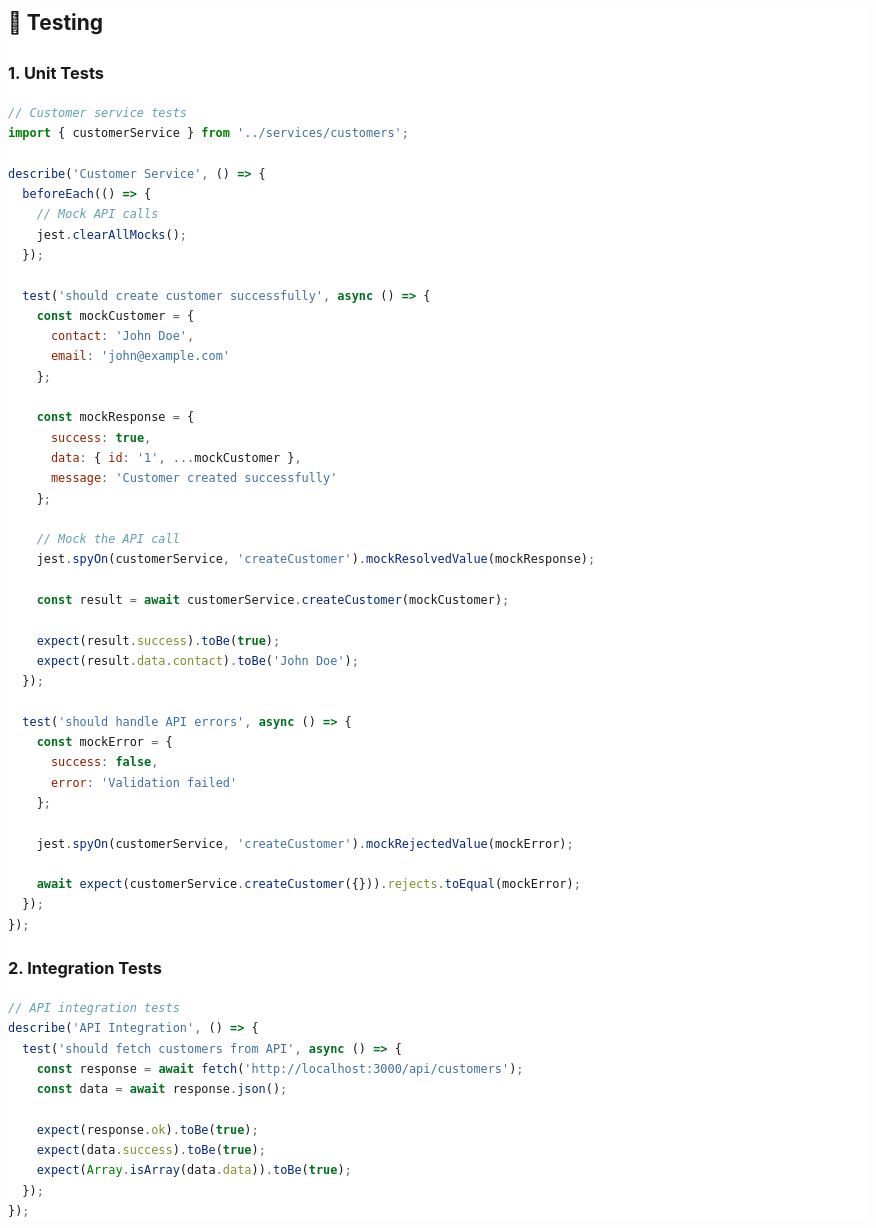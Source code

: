 ## 🧪 Testing

### 1. Unit Tests

```javascript
// Customer service tests
import { customerService } from '../services/customers';

describe('Customer Service', () => {
  beforeEach(() => {
    // Mock API calls
    jest.clearAllMocks();
  });

  test('should create customer successfully', async () => {
    const mockCustomer = {
      contact: 'John Doe',
      email: 'john@example.com'
    };
    
    const mockResponse = {
      success: true,
      data: { id: '1', ...mockCustomer },
      message: 'Customer created successfully'
    };
    
    // Mock the API call
    jest.spyOn(customerService, 'createCustomer').mockResolvedValue(mockResponse);
    
    const result = await customerService.createCustomer(mockCustomer);
    
    expect(result.success).toBe(true);
    expect(result.data.contact).toBe('John Doe');
  });

  test('should handle API errors', async () => {
    const mockError = {
      success: false,
      error: 'Validation failed'
    };
    
    jest.spyOn(customerService, 'createCustomer').mockRejectedValue(mockError);
    
    await expect(customerService.createCustomer({})).rejects.toEqual(mockError);
  });
});
```

### 2. Integration Tests

```javascript
// API integration tests
describe('API Integration', () => {
  test('should fetch customers from API', async () => {
    const response = await fetch('http://localhost:3000/api/customers');
    const data = await response.json();
    
    expect(response.ok).toBe(true);
    expect(data.success).toBe(true);
    expect(Array.isArray(data.data)).toBe(true);
  });
});
```
